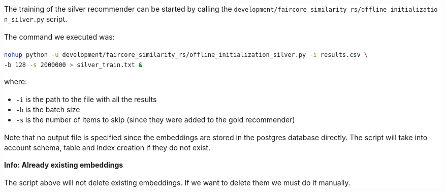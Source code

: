 The training of the silver recommender can be started by calling the `development/faircore_similarity_rs/offline_initialization_silver.py` script.

The command we executed was:
```bash
nohup python -u development/faircore_similarity_rs/offline_initialization_silver.py -i results.csv \
-b 128 -s 2000000 > silver_train.txt &
```

where:

* `-i` is the path to the file with all the results
* `-b` is the batch size
* `-s` is the number of items to skip (since they were added to the gold recommender)

Note that no output file is specified since the embeddings are stored in the postgres database directly.
The script will take into account schema, table and index creation if they do not exist.

**Info: Already existing embeddings**

The script above will not delete existing embeddings. If we want to delete them we must do it manually.
